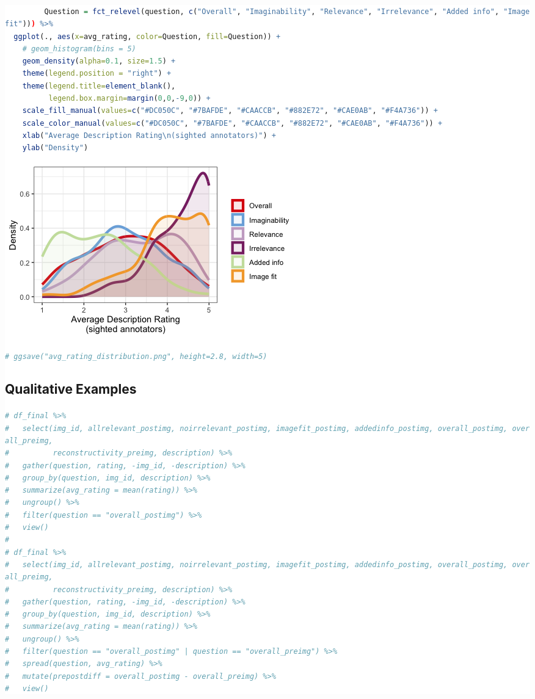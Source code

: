 ``` r
         Question = fct_relevel(question, c("Overall", "Imaginability", "Relevance", "Irrelevance", "Added info", "Image fit"))) %>% 
  ggplot(., aes(x=avg_rating, color=Question, fill=Question)) +
    # geom_histogram(bins = 5)
    geom_density(alpha=0.1, size=1.5) +
    theme(legend.position = "right") +
    theme(legend.title=element_blank(),
          legend.box.margin=margin(0,0,-9,0)) +
    scale_fill_manual(values=c("#DC050C", "#7BAFDE", "#CAACCB", "#882E72", "#CAE0AB", "#F4A736")) +
    scale_color_manual(values=c("#DC050C", "#7BAFDE", "#CAACCB", "#882E72", "#CAE0AB", "#F4A736")) +
    xlab("Average Description Rating\n(sighted annotators)") +
    ylab("Density")
```

![](analysis_files/figure-gfm/density-1.png)

``` r
# ggsave("avg_rating_distribution.png", height=2.8, width=5)
```

## Qualitative Examples

``` r
# df_final %>% 
#   select(img_id, allrelevant_postimg, noirrelevant_postimg, imagefit_postimg, addedinfo_postimg, overall_postimg, overall_preimg,
#          reconstructivity_preimg, description) %>% 
#   gather(question, rating, -img_id, -description) %>% 
#   group_by(question, img_id, description) %>% 
#   summarize(avg_rating = mean(rating)) %>% 
#   ungroup() %>% 
#   filter(question == "overall_postimg") %>% 
#   view()
# 
# df_final %>% 
#   select(img_id, allrelevant_postimg, noirrelevant_postimg, imagefit_postimg, addedinfo_postimg, overall_postimg, overall_preimg,
#          reconstructivity_preimg, description) %>% 
#   gather(question, rating, -img_id, -description) %>% 
#   group_by(question, img_id, description) %>% 
#   summarize(avg_rating = mean(rating)) %>% 
#   ungroup() %>% 
#   filter(question == "overall_postimg" | question == "overall_preimg") %>%
#   spread(question, avg_rating) %>% 
#   mutate(prepostdiff = overall_postimg - overall_preimg) %>% 
#   view()
```
